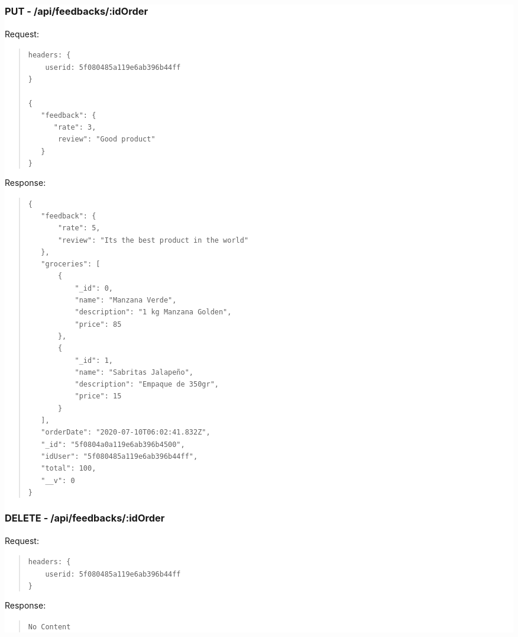 ### PUT - /api/feedbacks/:idOrder
Request:
> ```
> headers: {
>     userid: 5f080485a119e6ab396b44ff
> }
>
> {
>    "feedback": {
>       "rate": 3,
>        review": "Good product"
>    }
> }
> ```
Response:
>```
>{
>    "feedback": {
>        "rate": 5,
>        "review": "Its the best product in the world"
>    },
>    "groceries": [
>        {
>            "_id": 0,
>            "name": "Manzana Verde",
>            "description": "1 kg Manzana Golden",
>            "price": 85
>        },
>        {
>            "_id": 1,
>            "name": "Sabritas Jalapeño",
>            "description": "Empaque de 350gr",
>            "price": 15
>        }
>    ],
>    "orderDate": "2020-07-10T06:02:41.832Z",
>    "_id": "5f0804a0a119e6ab396b4500",
>    "idUser": "5f080485a119e6ab396b44ff",
>    "total": 100,
>    "__v": 0
>}
>```

### DELETE - /api/feedbacks/:idOrder
Request:
> ```
> headers: {
>     userid: 5f080485a119e6ab396b44ff
> }
>
Response:
>```
>No Content
>```
